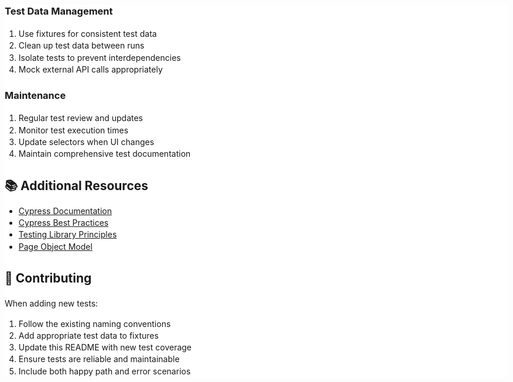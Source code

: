 ### Test Data Management
1. Use fixtures for consistent test data
2. Clean up test data between runs
3. Isolate tests to prevent interdependencies
4. Mock external API calls appropriately

### Maintenance
1. Regular test review and updates
2. Monitor test execution times
3. Update selectors when UI changes
4. Maintain comprehensive test documentation

## 📚 Additional Resources

- [Cypress Documentation](https://docs.cypress.io/)
- [Cypress Best Practices](https://docs.cypress.io/guides/references/best-practices)
- [Testing Library Principles](https://testing-library.com/docs/guiding-principles/)
- [Page Object Model](https://martinfowler.com/bliki/PageObject.html)

## 🤝 Contributing

When adding new tests:
1. Follow the existing naming conventions
2. Add appropriate test data to fixtures
3. Update this README with new test coverage
4. Ensure tests are reliable and maintainable
5. Include both happy path and error scenarios
